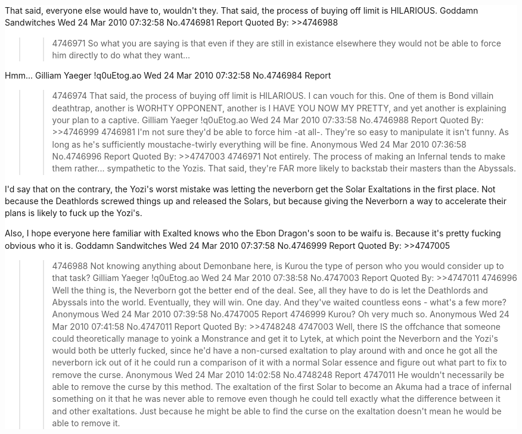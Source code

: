 That said, everyone else would have to, wouldn't they. That said, the process of buying off limit is HILARIOUS.
Goddamn Sandwitches Wed 24 Mar 2010 07:32:58 No.4746981 Report
Quoted By: >>4746988
>>4746971
So what you are saying is that even if they are still in existance elsewhere they would not be able to force him directly to do what they want...

Hmm...
Gilliam Yaeger !q0uEtog.ao Wed 24 Mar 2010 07:32:58 No.4746984 Report
>>4746974
>That said, the process of buying off limit is HILARIOUS.
I can vouch for this. One of them is Bond villain deathtrap, another is WORHTY OPPONENT, another is I HAVE YOU NOW MY PRETTY, and yet another is explaining your plan to a captive.
Gilliam Yaeger !q0uEtog.ao Wed 24 Mar 2010 07:33:58 No.4746988 Report
Quoted By: >>4746999
>>4746981
I'm not sure they'd be able to force him -at all-. They're so easy to manipulate it isn't funny. As long as he's sufficiently moustache-twirly everything will be fine.
Anonymous Wed 24 Mar 2010 07:36:58 No.4746996 Report
Quoted By: >>4747003
>>4746971
Not entirely. The process of making an Infernal tends to make them rather... sympathetic to the Yozis. That said, they're FAR more likely to backstab their masters than the Abyssals.

I'd say that on the contrary, the Yozi's worst mistake was letting the neverborn get the Solar Exaltations in the first place. Not because the Deathlords screwed things up and released the Solars, but because giving the Neverborn a way to accelerate their plans is likely to fuck up the Yozi's.

Also, I hope everyone here familiar with Exalted knows who the Ebon Dragon's soon to be waifu is. Because it's pretty fucking obvious who it is.
Goddamn Sandwitches Wed 24 Mar 2010 07:37:58 No.4746999 Report
Quoted By: >>4747005
>>4746988
Not knowing anything about Demonbane here, is Kurou the type of person who you would consider up to that task?
Gilliam Yaeger !q0uEtog.ao Wed 24 Mar 2010 07:38:58 No.4747003 Report
Quoted By: >>4747011
>>4746996
Well the thing is, the Neverborn got the better end of the deal. See, all they have to do is let the Deathlords and Abyssals into the world. Eventually, they will win. One day. And they've waited countless eons - what's a few more?
Anonymous Wed 24 Mar 2010 07:39:58 No.4747005 Report
>>4746999
Kurou? Oh very much so.
Anonymous Wed 24 Mar 2010 07:41:58 No.4747011 Report
Quoted By: >>4748248
>>4747003
Well, there IS the offchance that someone could theoretically manage to yoink a Monstrance and get it to Lytek, at which point the Neverborn and the Yozi's would both be utterly fucked, since he'd have a non-cursed exaltation to play around with and once he got all the neverborn ick out of it he could run a comparison of it with a normal Solar essence and figure out what part to fix to remove the curse.
Anonymous Wed 24 Mar 2010 14:02:58 No.4748248 Report
>>4747011
He wouldn't necessarily be able to remove the curse by this method. The exaltation of the first Solar to become an Akuma had a trace of infernal something on it that he was never able to remove even though he could tell exactly what the difference between it and other exaltations. Just because he might be able to find the curse on the exaltation doesn't mean he would be able to remove it.
